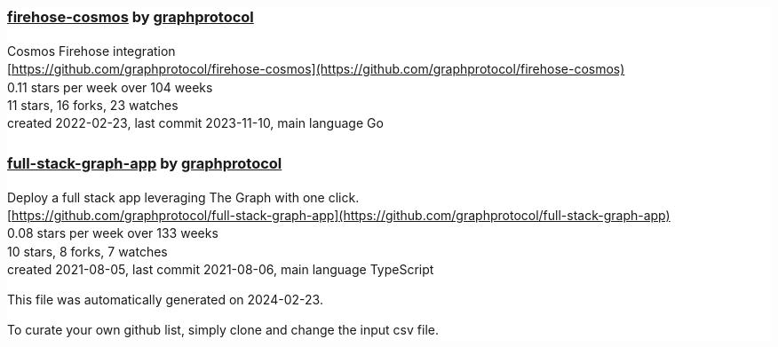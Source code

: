 ### [firehose-cosmos](https://github.com/graphprotocol/firehose-cosmos) by [graphprotocol](https://github.com/graphprotocol)  
Cosmos Firehose integration  
[https://github.com/graphprotocol/firehose-cosmos](https://github.com/graphprotocol/firehose-cosmos)  
0.11 stars per week over 104 weeks  
11 stars, 16 forks, 23 watches  
created 2022-02-23, last commit 2023-11-10, main language Go  


### [full-stack-graph-app](https://github.com/graphprotocol/full-stack-graph-app) by [graphprotocol](https://github.com/graphprotocol)  
Deploy a full stack app leveraging The Graph with one click.  
[https://github.com/graphprotocol/full-stack-graph-app](https://github.com/graphprotocol/full-stack-graph-app)  
0.08 stars per week over 133 weeks  
10 stars, 8 forks, 7 watches  
created 2021-08-05, last commit 2021-08-06, main language TypeScript  


This file was automatically generated on 2024-02-23.  

To curate your own github list, simply clone and change the input csv file.  